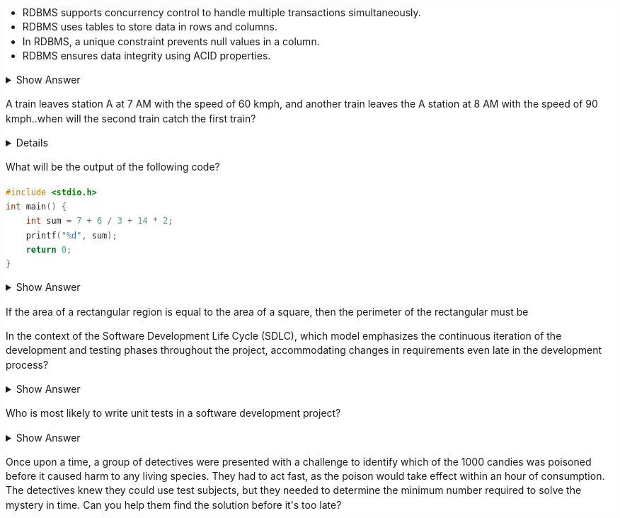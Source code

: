 - RDBMS supports concurrency control to handle multiple transactions simultaneously.
- RDBMS uses tables to store data in rows and columns.
- In RDBMS, a unique constraint prevents null values in a column.
- RDBMS ensures data integrity using ACID properties.
<details><summary>Show Answer</summary></details>
</article>

<article>

A train leaves station A at 7 AM with the speed of 60 kmph, and another train leaves the A station at 8 AM with the speed of 90 kmph..when will the second train catch the first train?
<details></details>
</article>

<article>

What will be the output of the following code?

```cpp
#include <stdio.h>
int main() {
    int sum = 7 + 6 / 3 + 14 * 2;
    printf("%d", sum);
    return 0;
}
```
<details><summary>Show Answer</summary></details>
</article>

<article>

If the area of a rectangular region is equal to the area of a square, then the perimeter of the rectangular must be
</article>

<article>

In the context of the Software Development Life Cycle (SDLC), which model emphasizes the continuous iteration of the development and testing phases throughout the project, accommodating changes in requirements even late in the development process?
<details><summary>Show Answer</summary></details>
</article>

<article>

Who is most likely to write unit tests in a software development project?
<details><summary>Show Answer</summary></details>
</article>

<article>  

Once upon a time, a group of detectives were presented with a challenge to identify which of the 1000 candies was poisoned before it caused harm to any living species. They had to act fast, as the poison would take effect within an hour of consumption. The detectives knew they could use test subjects, but they needed to determine the minimum number required to solve the mystery in time. Can you help them find the solution before it's too late?
</article>  
